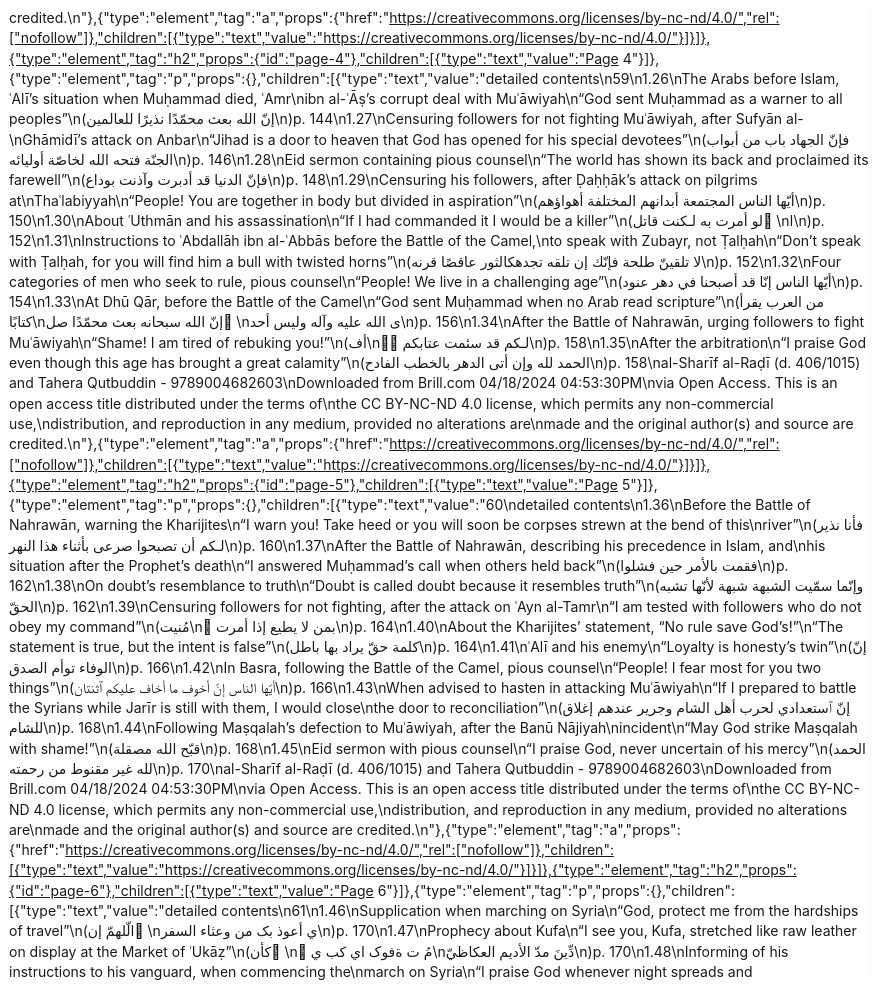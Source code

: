 credited.\n"},{"type":"element","tag":"a","props":{"href":"https://creativecommons.org/licenses/by-nc-nd/4.0/","rel":["nofollow"]},"children":[{"type":"text","value":"https://creativecommons.org/licenses/by-nc-nd/4.0/"}]}]},{"type":"element","tag":"h2","props":{"id":"page-4"},"children":[{"type":"text","value":"Page 4"}]},{"type":"element","tag":"p","props":{},"children":[{"type":"text","value":"detailed contents\n59\n1.26\nThe Arabs before Islam, ʿAlī’s situation when Muḥammad died, ʿAmr\nibn al-ʿĀṣ’s corrupt deal with Muʿāwiyah\n“God sent Muḥammad as a warner to all peoples”\n(إنّ الله بعث محمّدًا نذيرًا للعالمين\n)p. 144\n1.27\nCensuring followers for not fighting Muʿāwiyah, after Sufyān al-\nGhāmidī’s attack on Anbar\n“Jihad is a door to heaven that God has opened for his special devotees”\n(فإنّ الجهاد باب من أبواب الجنّة فتحه الله لخاصّة أوليائه\n)p. 146\n1.28\nEid sermon containing pious counsel\n“The world has shown its back and proclaimed its farewell”\n(فإنّ الدنيا قد أدبرت وآذنت بوداع\n)p. 148\n1.29\nCensuring his followers, after Ḍaḥḥāk’s attack on pilgrims at\nThaʿlabiyyah\n“People! You are together in body but divided in aspiration”\n(أيّها الناس المجتمعة أبدانهم المختلفة أهواؤهم\n)p. 150\n1.30\nAbout ʿUthmān and his assassination\n“If I had commanded it I would be a killer”\n(لو أمرت به لـكنت قاتل ً\nا\n)p. 152\n1.31\nInstructions to ʿAbdallāh ibn al-ʿAbbās before the Battle of the Camel,\nto speak with Zubayr, not Ṭalḥah\n“Don’t speak with Ṭalḥah, for you will find him a bull with twisted horns”\n(لا تلقينّ طلحة فإنّك إن تلقه تجدهكالثور عاقصًا قرنه\n)p. 152\n1.32\nFour categories of men who seek to rule, pious counsel\n“People! We live in a challenging age”\n(أيّها الناس إنّا قد أصبحنا في دهر عنود\n)p. 154\n1.33\nAt Dhū Qār, before the Battle of the Camel\n“God sent Muḥammad when no Arab read scripture”\n(من العرب يقرأ كتابًا\nإنّ الله سبحانه بعث محمّدًا صل ّ\nى الله عليه وآله وليس أحد\n)p. 156\n1.34\nAfter the Battle of Nahrawān, urging followers to fight Muʿāwiyah\n“Shame! I am tired of rebuking you!”\n(أف\nٍّ لـكم قد سئمت عتابكم\n)p. 158\n1.35\nAfter the arbitration\n“I praise God even though this age has brought a great calamity”\n(الحمد لله وإن أتی الدهر بالخطب الفادح\n)p. 158\nal-Sharīf al-Raḍī (d. 406/1015) and Tahera Qutbuddin - 9789004682603\nDownloaded from Brill.com 04/18/2024 04:53:30PM\nvia Open Access. This is an open access title distributed under the terms of\nthe CC BY-NC-ND 4.0 license, which permits any non-commercial use,\ndistribution, and reproduction in any medium, provided no alterations are\nmade and the original author(s) and source are credited.\n"},{"type":"element","tag":"a","props":{"href":"https://creativecommons.org/licenses/by-nc-nd/4.0/","rel":["nofollow"]},"children":[{"type":"text","value":"https://creativecommons.org/licenses/by-nc-nd/4.0/"}]}]},{"type":"element","tag":"h2","props":{"id":"page-5"},"children":[{"type":"text","value":"Page 5"}]},{"type":"element","tag":"p","props":{},"children":[{"type":"text","value":"60\ndetailed contents\n1.36\nBefore the Battle of Nahrawān, warning the Kharijites\n“I warn you! Take heed or you will soon be corpses strewn at the bend of this\nriver”\n(فأنا نذير لـکم أن تصبحوا صرعی بأثناء هذا النهر\n)p. 160\n1.37\nAfter the Battle of Nahrawān, describing his precedence in Islam, and\nhis situation after the Prophet’s death\n“I answered Muḥammad’s call when others held back”\n(فقمت بالأمر حين فشلوا\n)p. 162\n1.38\nOn doubt’s resemblance to truth\n“Doubt is called doubt because it resembles truth”\n(وإنّما سمّيت الشبهة شبهة لأنّها تشبه الحقّ\n)p. 162\n1.39\nCensuring followers for not fighting, after the attack on ʿAyn al-Tamr\n“I am tested with followers who do not obey my command”\n(مُنيت\nُ بمن لا يطيع إذا أمرت\n)p. 164\n1.40\nAbout the Kharijites’ statement, “No rule save God’s!”\n“The statement is true, but the intent is false”\n(کلمة حقّ يراد بها باطل\n)p. 164\n1.41\nʿAlī and his enemy\n“Loyalty is honesty’s twin”\n(إنّ الوفاء توأم الصدق\n)p. 166\n1.42\nIn Basra, following the Battle of the Camel, pious counsel\n“People! I fear most for you two things”\n(أيّها الناس إنّ أخوف ما أخاف عليکم ٱثنتان\n)p. 166\n1.43\nWhen advised to hasten in attacking Muʿāwiyah\n“If I prepared to battle the Syrians while Jarīr is still with them, I would close\nthe door to reconciliation”\n(إنّ ٱستعدادي لحرب أهل الشام وجرير عندهم إغلاق للشام\n)p. 168\n1.44\nFollowing Maṣqalah’s defection to Muʿāwiyah, after the Banū Nājiyah\nincident\n“May God strike Maṣqalah with shame!”\n(قبّح الله مصقلة\n)p. 168\n1.45\nEid sermon with pious counsel\n“I praise God, never uncertain of his mercy”\n(الحمد لله غير مقنوط من رحمته\n)p. 170\nal-Sharīf al-Raḍī (d. 406/1015) and Tahera Qutbuddin - 9789004682603\nDownloaded from Brill.com 04/18/2024 04:53:30PM\nvia Open Access. This is an open access title distributed under the terms of\nthe CC BY-NC-ND 4.0 license, which permits any non-commercial use,\ndistribution, and reproduction in any medium, provided no alterations are\nmade and the original author(s) and source are credited.\n"},{"type":"element","tag":"a","props":{"href":"https://creativecommons.org/licenses/by-nc-nd/4.0/","rel":["nofollow"]},"children":[{"type":"text","value":"https://creativecommons.org/licenses/by-nc-nd/4.0/"}]}]},{"type":"element","tag":"h2","props":{"id":"page-6"},"children":[{"type":"text","value":"Page 6"}]},{"type":"element","tag":"p","props":{},"children":[{"type":"text","value":"detailed contents\n61\n1.46\nSupplication when marching on Syria\n“God, protect me from the hardships of travel”\n(الّلهمّ إن ّ\nي أعوذ بک من وعثاء السفر\n)p. 170\n1.47\nProphecy about Kufa\n“I see you, Kufa, stretched like raw leather on display at the Market of ʿUkāẓ”\n(کأن ّ\nَ مُ ت ةفوک اي کب ي\nدِّينَ مدّ الأديم العکاظيّ\n)p. 170\n1.48\nInforming of his instructions to his vanguard, when commencing the\nmarch on Syria\n“I praise God whenever night spreads and